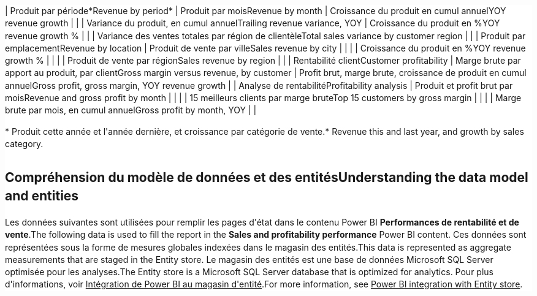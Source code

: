 | <span data-ttu-id="60d61-147">Produit par période\*</span><span class="sxs-lookup"><span data-stu-id="60d61-147">Revenue by period\*</span></span>    | <span data-ttu-id="60d61-148">Produit par mois</span><span class="sxs-lookup"><span data-stu-id="60d61-148">Revenue by month</span></span>                           | <span data-ttu-id="60d61-149">Croissance du produit en cumul annuel</span><span class="sxs-lookup"><span data-stu-id="60d61-149">YOY revenue growth</span></span>                                      |
|                        | <span data-ttu-id="60d61-150">Variance du produit, en cumul annuel</span><span class="sxs-lookup"><span data-stu-id="60d61-150">Trailing revenue variance, YOY</span></span>             | <span data-ttu-id="60d61-151">Croissance du produit en %</span><span class="sxs-lookup"><span data-stu-id="60d61-151">YOY revenue growth %</span></span>                                    |
|                        | <span data-ttu-id="60d61-152">Variance des ventes totales par région de clientèle</span><span class="sxs-lookup"><span data-stu-id="60d61-152">Total sales variance by customer region</span></span>    |                                                         |
| <span data-ttu-id="60d61-153">Produit par emplacement</span><span class="sxs-lookup"><span data-stu-id="60d61-153">Revenue by location</span></span>    | <span data-ttu-id="60d61-154">Produit de vente par ville</span><span class="sxs-lookup"><span data-stu-id="60d61-154">Sales revenue by city</span></span>                      |                                                         |
|                        | <span data-ttu-id="60d61-155">Croissance du produit en %</span><span class="sxs-lookup"><span data-stu-id="60d61-155">YOY revenue growth %</span></span>                       |                                                         |
|                        | <span data-ttu-id="60d61-156">Produit de vente par région</span><span class="sxs-lookup"><span data-stu-id="60d61-156">Sales revenue by region</span></span>                    |                                                         |
| <span data-ttu-id="60d61-157">Rentabilité client</span><span class="sxs-lookup"><span data-stu-id="60d61-157">Customer profitability</span></span> | <span data-ttu-id="60d61-158">Marge brute par apport au produit, par client</span><span class="sxs-lookup"><span data-stu-id="60d61-158">Gross margin versus revenue, by customer</span></span>   | <span data-ttu-id="60d61-159">Profit brut, marge brute, croissance de produit en cumul annuel</span><span class="sxs-lookup"><span data-stu-id="60d61-159">Gross profit, gross margin, YOY revenue growth</span></span>          |
| <span data-ttu-id="60d61-160">Analyse de rentabilité</span><span class="sxs-lookup"><span data-stu-id="60d61-160">Profitability analysis</span></span> | <span data-ttu-id="60d61-161">Produit et profit brut par mois</span><span class="sxs-lookup"><span data-stu-id="60d61-161">Revenue and gross profit by month</span></span>          |                                                         |
|                        | <span data-ttu-id="60d61-162">15 meilleurs clients par marge brute</span><span class="sxs-lookup"><span data-stu-id="60d61-162">Top 15 customers by gross margin</span></span>           |                                                         |
|                        | <span data-ttu-id="60d61-163">Marge brute par mois, en cumul annuel</span><span class="sxs-lookup"><span data-stu-id="60d61-163">Gross profit by month, YOY</span></span>                 |                                                         |

<span data-ttu-id="60d61-164">\* Produit cette année et l'année dernière, et croissance par catégorie de vente.</span><span class="sxs-lookup"><span data-stu-id="60d61-164">\* Revenue this and last year, and growth by sales category.</span></span>

## <a name="understanding-the-data-model-and-entities"></a><span data-ttu-id="60d61-165">Compréhension du modèle de données et des entités</span><span class="sxs-lookup"><span data-stu-id="60d61-165">Understanding the data model and entities</span></span>
<span data-ttu-id="60d61-166">Les données suivantes sont utilisées pour remplir les pages d'état dans le contenu Power BI **Performances de rentabilité et de vente**.</span><span class="sxs-lookup"><span data-stu-id="60d61-166">The following data is used to fill the report in the **Sales and profitability performance** Power BI content.</span></span> <span data-ttu-id="60d61-167">Ces données sont représentées sous la forme de mesures globales indexées dans le magasin des entités.</span><span class="sxs-lookup"><span data-stu-id="60d61-167">This data is represented as aggregate measurements that are staged in the Entity store.</span></span> <span data-ttu-id="60d61-168">Le magasin des entités est une base de données Microsoft SQL Server optimisée pour les analyses.</span><span class="sxs-lookup"><span data-stu-id="60d61-168">The Entity store is a Microsoft SQL Server database that is optimized for analytics.</span></span> <span data-ttu-id="60d61-169">Pour plus d'informations, voir [Intégration de Power BI au magasin d'entité](power-bi-integration-entity-store.md).</span><span class="sxs-lookup"><span data-stu-id="60d61-169">For more information, see [Power BI integration with Entity store](power-bi-integration-entity-store.md).</span></span>
